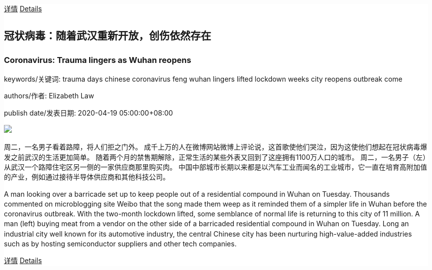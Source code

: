 [详情](Australians%20told%20restrictions%20must%20stay%20even%20as%20new%20virus%20infections%20slow_zh.md) [Details](Australians%20told%20restrictions%20must%20stay%20even%20as%20new%20virus%20infections%20slow.md)


## 冠状病毒：随着武汉重新开放，创伤依然存在

### Coronavirus: Trauma lingers as Wuhan reopens

keywords/关键词: trauma days chinese coronavirus feng wuhan lingers lifted lockdown weeks city reopens outbreak come

authors/作者: Elizabeth Law

publish date/发表日期: 2020-04-19 05:00:00+08:00

![](https://www.straitstimes.com/sites/default/files/media-brightcove/6150480475001.jpg)

周二，一名男子看着路障，将人们拒之门外。
成千上万的人在微博网站微博上评论说，这首歌使他们哭泣，因为这使他们想起在冠状病毒爆发之前武汉的生活更加简单。
随着两个月的禁售期解除，正常生活的某些外表又回到了这座拥有1100万人口的城市。
周二，一名男子（左）从武汉一个路障住宅区另一侧的一家供应商那里购买肉。
中国中部城市长期以来都是以汽车工业而闻名的工业城市，它一直在培育高附加值的产业，例如通过接待半导体供应商和其他科技公司。

A man looking over a barricade set up to keep people out of a residential compound in Wuhan on Tuesday.
Thousands commented on microblogging site Weibo that the song made them weep as it reminded them of a simpler life in Wuhan before the coronavirus outbreak.
With the two-month lockdown lifted, some semblance of normal life is returning to this city of 11 million.
A man (left) buying meat from a vendor on the other side of a barricaded residential compound in Wuhan on Tuesday.
Long an industrial city well known for its automotive industry, the central Chinese city has been nurturing high-value-added industries such as by hosting semiconductor suppliers and other tech companies.

[详情](Coronavirus%3A%20Trauma%20lingers%20as%20Wuhan%20reopens_zh.md) [Details](Coronavirus%3A%20Trauma%20lingers%20as%20Wuhan%20reopens.md)